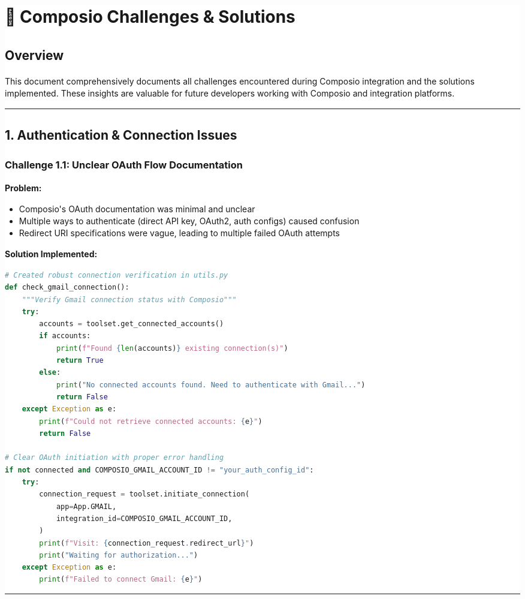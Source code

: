 # 🔧 Composio Challenges & Solutions

## Overview
This document comprehensively documents all challenges encountered during Composio integration and the solutions implemented. These insights are valuable for future developers working with Composio and integration platforms.

---

## 1. Authentication & Connection Issues

### Challenge 1.1: Unclear OAuth Flow Documentation
**Problem:**
- Composio's OAuth documentation was minimal and unclear
- Multiple ways to authenticate (direct API key, OAuth2, auth configs) caused confusion
- Redirect URI specifications were vague, leading to multiple failed OAuth attempts


**Solution Implemented:**
```python
# Created robust connection verification in utils.py
def check_gmail_connection():
    """Verify Gmail connection status with Composio"""
    try:
        accounts = toolset.get_connected_accounts()
        if accounts:
            print(f"Found {len(accounts)} existing connection(s)")
            return True
        else:
            print("No connected accounts found. Need to authenticate with Gmail...")
            return False
    except Exception as e:
        print(f"Could not retrieve connected accounts: {e}")
        return False

# Clear OAuth initiation with proper error handling
if not connected and COMPOSIO_GMAIL_ACCOUNT_ID != "your_auth_config_id":
    try:
        connection_request = toolset.initiate_connection(
            app=App.GMAIL,
            integration_id=COMPOSIO_GMAIL_ACCOUNT_ID,
        )
        print(f"Visit: {connection_request.redirect_url}")
        print("Waiting for authorization...")
    except Exception as e:
        print(f"Failed to connect Gmail: {e}")
```

---
